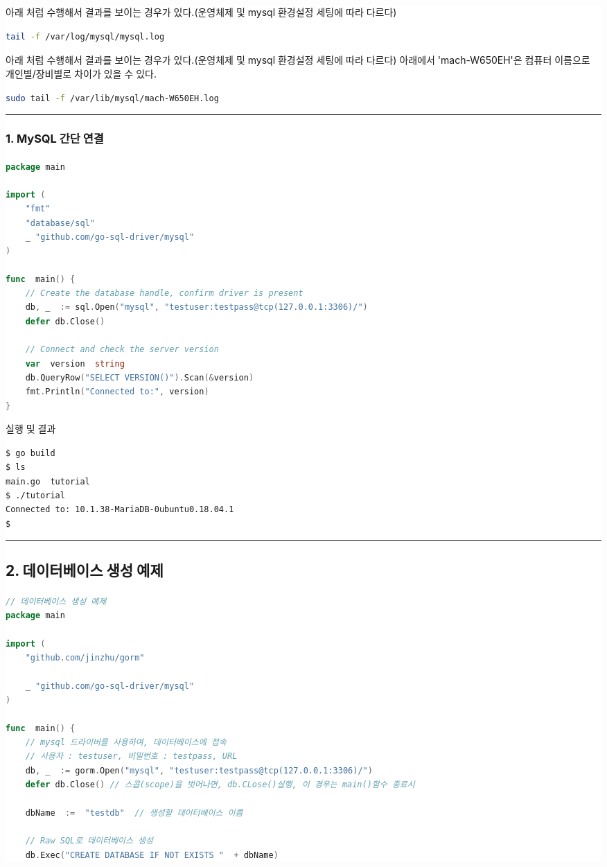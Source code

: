 아래 처럼 수행해서 결과를 보이는 경우가 있다.(운영체제 및 mysql 환경설정 세팅에 따라 다르다)
```bash
tail -f /var/log/mysql/mysql.log
```

아래 처럼 수행해서 결과를 보이는 경우가 있다.(운영체제 및 mysql 환경설정 세팅에 따라 다르다)
아래에서 'mach-W650EH'은 컴퓨터 이름으로 개인별/장비별로 차이가 있을 수 있다.
```bash
sudo tail -f /var/lib/mysql/mach-W650EH.log
```

---
### 1.  MySQL 간단 연결
```go
package main

import (
	"fmt"
	"database/sql"
	_ "github.com/go-sql-driver/mysql"
)

func  main() {
	// Create the database handle, confirm driver is present
	db, _  := sql.Open("mysql", "testuser:testpass@tcp(127.0.0.1:3306)/")
	defer db.Close()

	// Connect and check the server version
	var  version  string
	db.QueryRow("SELECT VERSION()").Scan(&version)
	fmt.Println("Connected to:", version)
}
```
실행 및 결과
```bash
$ go build
$ ls
main.go  tutorial
$ ./tutorial 
Connected to: 10.1.38-MariaDB-0ubuntu0.18.04.1
$
```
---
## 2. 데이터베이스 생성 예제
```go
// 데이터베이스 생성 예제
package main

import (
	"github.com/jinzhu/gorm"

	_ "github.com/go-sql-driver/mysql"
)

func  main() {
	// mysql 드라이버를 사용하여, 데이터베이스에 접속
	// 사용자 : testuser, 비밀번호 : testpass, URL
	db, _  := gorm.Open("mysql", "testuser:testpass@tcp(127.0.0.1:3306)/")
	defer db.Close() // 스콥(scope)을 벗어나면, db.CLose()실행, 이 경우는 main()함수 종료시

	dbName  :=  "testdb"  // 생성할 데이터베이스 이름

	// Raw SQL로 데이터베이스 생성
	db.Exec("CREATE DATABASE IF NOT EXISTS "  + dbName)
```